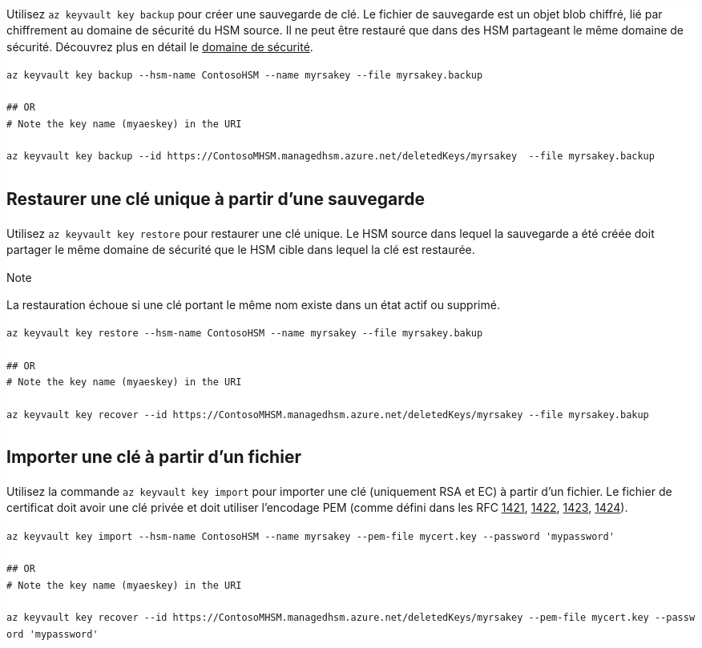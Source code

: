 Utilisez `az keyvault key backup` pour créer une sauvegarde de clé. Le fichier de sauvegarde est un objet blob chiffré, lié par chiffrement au domaine de sécurité du HSM source. Il ne peut être restauré que dans des HSM partageant le même domaine de sécurité. Découvrez plus en détail le [domaine de sécurité](security-domain.md).

```azurecli-interactive
az keyvault key backup --hsm-name ContosoHSM --name myrsakey --file myrsakey.backup

## OR
# Note the key name (myaeskey) in the URI

az keyvault key backup --id https://ContosoMHSM.managedhsm.azure.net/deletedKeys/myrsakey  --file myrsakey.backup

```

## <a name="restore-a-single-key-from-backup"></a>Restaurer une clé unique à partir d’une sauvegarde

Utilisez `az keyvault key restore` pour restaurer une clé unique. Le HSM source dans lequel la sauvegarde a été créée doit partager le même domaine de sécurité que le HSM cible dans lequel la clé est restaurée.

> [!NOTE]
> La restauration échoue si une clé portant le même nom existe dans un état actif ou supprimé.

```azurecli-interactive
az keyvault key restore --hsm-name ContosoHSM --name myrsakey --file myrsakey.bakup

## OR
# Note the key name (myaeskey) in the URI

az keyvault key recover --id https://ContosoMHSM.managedhsm.azure.net/deletedKeys/myrsakey --file myrsakey.bakup

```

## <a name="import-a-key-from-a-file"></a>Importer une clé à partir d’un fichier

Utilisez la commande `az keyvault key import` pour importer une clé (uniquement RSA et EC) à partir d’un fichier. Le fichier de certificat doit avoir une clé privée et doit utiliser l’encodage PEM (comme défini dans les RFC [1421](https://tools.ietf.org/html/rfc1421), [1422](https://tools.ietf.org/html/rfc1422), [1423](https://tools.ietf.org/html/rfc1423), [1424](https://tools.ietf.org/html/rfc1424)).

```azurecli-interactive
az keyvault key import --hsm-name ContosoHSM --name myrsakey --pem-file mycert.key --password 'mypassword'

## OR
# Note the key name (myaeskey) in the URI

az keyvault key recover --id https://ContosoMHSM.managedhsm.azure.net/deletedKeys/myrsakey --pem-file mycert.key --password 'mypassword'
```
